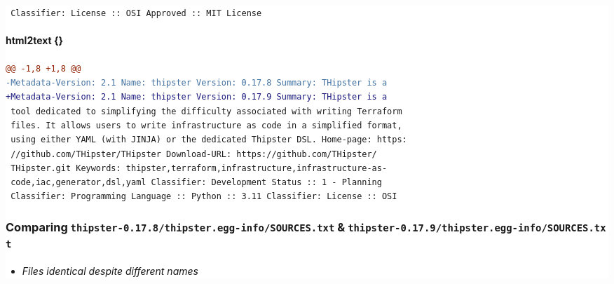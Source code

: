 ```diff
 Classifier: License :: OSI Approved :: MIT License
```

#### html2text {}

```diff
@@ -1,8 +1,8 @@
-Metadata-Version: 2.1 Name: thipster Version: 0.17.8 Summary: THipster is a
+Metadata-Version: 2.1 Name: thipster Version: 0.17.9 Summary: THipster is a
 tool dedicated to simplifying the difficulty associated with writing Terraform
 files. It allows users to write infrastructure as code in a simplified format,
 using either YAML (with JINJA) or the dedicated Thipster DSL. Home-page: https:
 //github.com/THipster/THipster Download-URL: https://github.com/THipster/
 THipster.git Keywords: thipster,terraform,infrastructure,infrastructure-as-
 code,iac,generator,dsl,yaml Classifier: Development Status :: 1 - Planning
 Classifier: Programming Language :: Python :: 3.11 Classifier: License :: OSI
```

### Comparing `thipster-0.17.8/thipster.egg-info/SOURCES.txt` & `thipster-0.17.9/thipster.egg-info/SOURCES.txt`

 * *Files identical despite different names*

